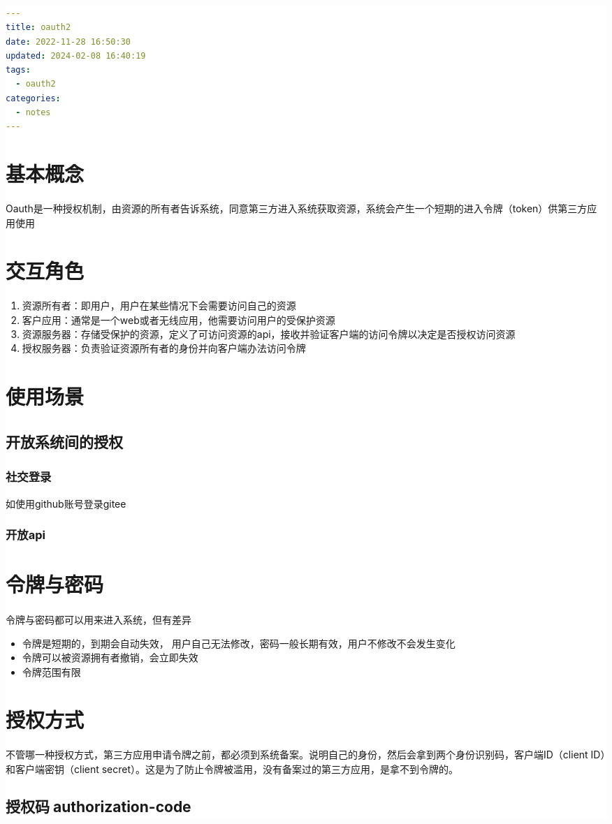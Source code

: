 ```yaml
---
title: oauth2
date: 2022-11-28 16:50:30
updated: 2024-02-08 16:40:19
tags:
  - oauth2
categories:
  - notes
---
```


# 基本概念

Oauth是一种授权机制，由资源的所有者告诉系统，同意第三方进入系统获取资源，系统会产生一个短期的进入令牌（token）供第三方应用使用

# 交互角色

1. 资源所有者：即用户，用户在某些情况下会需要访问自己的资源
2. 客户应用：通常是一个web或者无线应用，他需要访问用户的受保护资源
3. 资源服务器：存储受保护的资源，定义了可访问资源的api，接收并验证客户端的访问令牌以决定是否授权访问资源
4. 授权服务器：负责验证资源所有者的身份并向客户端办法访问令牌

# 使用场景

## 开放系统间的授权

### 社交登录

如使用github账号登录gitee

### 开放api

# 令牌与密码

令牌与密码都可以用来进入系统，但有差异

- 令牌是短期的，到期会自动失效， 用户自己无法修改，密码一般长期有效，用户不修改不会发生变化
- 令牌可以被资源拥有者撤销，会立即失效
- 令牌范围有限

# 授权方式

不管哪一种授权方式，第三方应用申请令牌之前，都必须到系统备案。说明自己的身份，然后会拿到两个身份识别码，客户端ID（client ID）和客户端密钥（client secret）。这是为了防止令牌被滥用，没有备案过的第三方应用，是拿不到令牌的。

## 授权码 authorization-code
